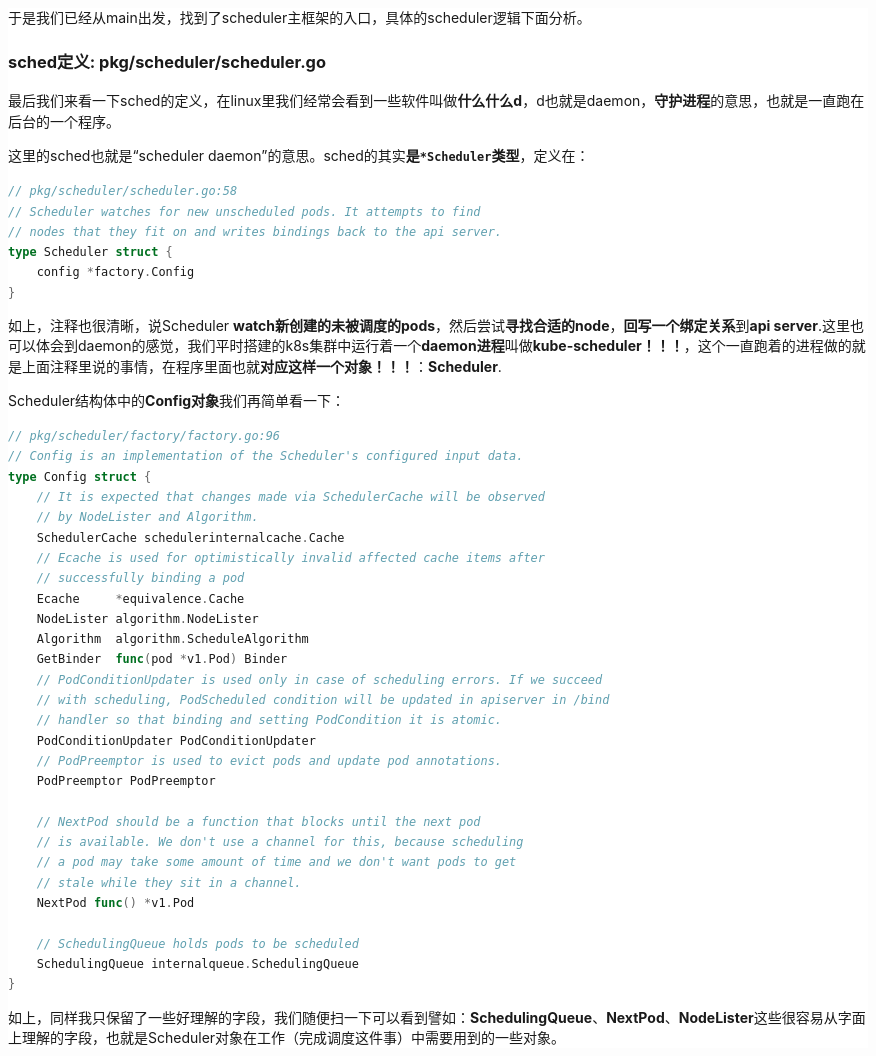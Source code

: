 于是我们已经从main出发，找到了scheduler主框架的入口，具体的scheduler逻辑下面分析。

### sched定义: pkg/scheduler/scheduler.go

最后我们来看一下sched的定义，在linux里我们经常会看到一些软件叫做**什么什么d**，d也就是daemon，**守护进程**的意思，也就是一直跑在后台的一个程序。

这里的sched也就是“scheduler daemon”的意思。sched的其实**是`*Scheduler`类型**，定义在：

```go
// pkg/scheduler/scheduler.go:58
// Scheduler watches for new unscheduled pods. It attempts to find
// nodes that they fit on and writes bindings back to the api server.
type Scheduler struct {
	config *factory.Config
}
```

如上，注释也很清晰，说Scheduler **watch新创建的未被调度的pods**，然后尝试**寻找合适的node**，**回写一个绑定关系**到**api server**.这里也可以体会到daemon的感觉，我们平时搭建的k8s集群中运行着一个**daemon进程**叫做**kube\-scheduler！！！**，这个一直跑着的进程做的就是上面注释里说的事情，在程序里面也就**对应这样一个对象！！！**：**Scheduler**.

Scheduler结构体中的**Config对象**我们再简单看一下：

```go
// pkg/scheduler/factory/factory.go:96
// Config is an implementation of the Scheduler's configured input data.
type Config struct {
	// It is expected that changes made via SchedulerCache will be observed
	// by NodeLister and Algorithm.
	SchedulerCache schedulerinternalcache.Cache
	// Ecache is used for optimistically invalid affected cache items after
	// successfully binding a pod
	Ecache     *equivalence.Cache
	NodeLister algorithm.NodeLister
	Algorithm  algorithm.ScheduleAlgorithm
	GetBinder  func(pod *v1.Pod) Binder
	// PodConditionUpdater is used only in case of scheduling errors. If we succeed
	// with scheduling, PodScheduled condition will be updated in apiserver in /bind
	// handler so that binding and setting PodCondition it is atomic.
	PodConditionUpdater PodConditionUpdater
	// PodPreemptor is used to evict pods and update pod annotations.
	PodPreemptor PodPreemptor

	// NextPod should be a function that blocks until the next pod
	// is available. We don't use a channel for this, because scheduling
	// a pod may take some amount of time and we don't want pods to get
	// stale while they sit in a channel.
	NextPod func() *v1.Pod

	// SchedulingQueue holds pods to be scheduled
	SchedulingQueue internalqueue.SchedulingQueue
}
```

如上，同样我只保留了一些好理解的字段，我们随便扫一下可以看到譬如：**SchedulingQueue**、**NextPod**、**NodeLister**这些很容易从字面上理解的字段，也就是Scheduler对象在工作（完成调度这件事）中需要用到的一些对象。